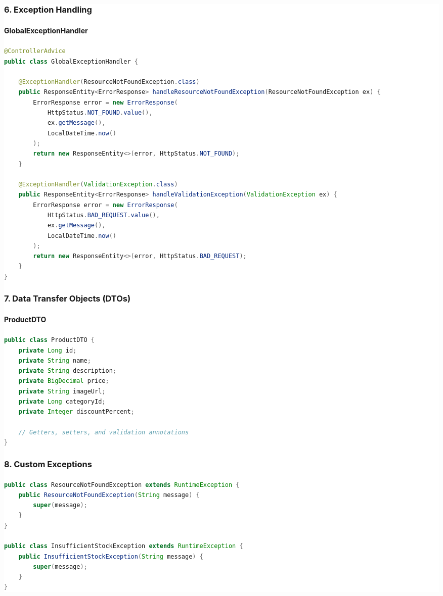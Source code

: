 ### 6. Exception Handling

#### GlobalExceptionHandler

```java
@ControllerAdvice
public class GlobalExceptionHandler {

    @ExceptionHandler(ResourceNotFoundException.class)
    public ResponseEntity<ErrorResponse> handleResourceNotFoundException(ResourceNotFoundException ex) {
        ErrorResponse error = new ErrorResponse(
            HttpStatus.NOT_FOUND.value(),
            ex.getMessage(),
            LocalDateTime.now()
        );
        return new ResponseEntity<>(error, HttpStatus.NOT_FOUND);
    }

    @ExceptionHandler(ValidationException.class)
    public ResponseEntity<ErrorResponse> handleValidationException(ValidationException ex) {
        ErrorResponse error = new ErrorResponse(
            HttpStatus.BAD_REQUEST.value(),
            ex.getMessage(),
            LocalDateTime.now()
        );
        return new ResponseEntity<>(error, HttpStatus.BAD_REQUEST);
    }
}
```

### 7. Data Transfer Objects (DTOs)

#### ProductDTO

```java
public class ProductDTO {
    private Long id;
    private String name;
    private String description;
    private BigDecimal price;
    private String imageUrl;
    private Long categoryId;
    private Integer discountPercent;

    // Getters, setters, and validation annotations
}
```

### 8. Custom Exceptions

```java
public class ResourceNotFoundException extends RuntimeException {
    public ResourceNotFoundException(String message) {
        super(message);
    }
}

public class InsufficientStockException extends RuntimeException {
    public InsufficientStockException(String message) {
        super(message);
    }
}
```

